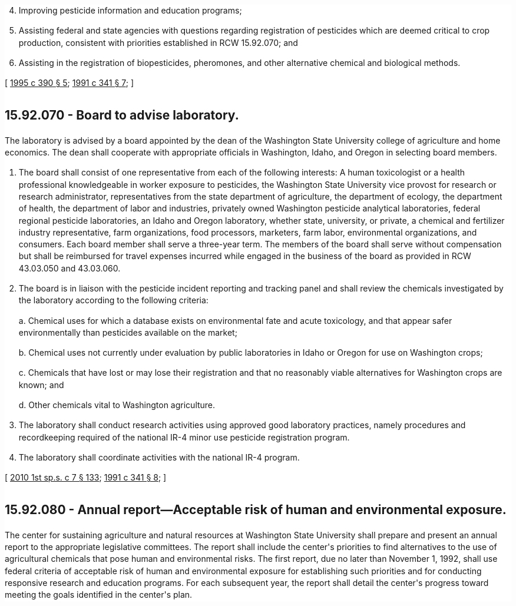 4. Improving pesticide information and education programs;

5. Assisting federal and state agencies with questions regarding registration of pesticides which are deemed critical to crop production, consistent with priorities established in RCW 15.92.070; and

6. Assisting in the registration of biopesticides, pheromones, and other alternative chemical and biological methods.

\[ [1995 c 390 § 5](https://lawfilesext.leg.wa.gov/biennium/1995-96/Pdf/Bills/Session%20Laws/House/1009-S2.SL.pdf?cite=1995%20c%20390%20§%205); [1991 c 341 § 7](https://lawfilesext.leg.wa.gov/biennium/1991-92/Pdf/Bills/Session%20Laws/House/1426-S.SL.pdf?cite=1991%20c%20341%20§%207); \]

## 15.92.070 - Board to advise laboratory.
The laboratory is advised by a board appointed by the dean of the Washington State University college of agriculture and home economics. The dean shall cooperate with appropriate officials in Washington, Idaho, and Oregon in selecting board members.

1. The board shall consist of one representative from each of the following interests: A human toxicologist or a health professional knowledgeable in worker exposure to pesticides, the Washington State University vice provost for research or research administrator, representatives from the state department of agriculture, the department of ecology, the department of health, the department of labor and industries, privately owned Washington pesticide analytical laboratories, federal regional pesticide laboratories, an Idaho and Oregon laboratory, whether state, university, or private, a chemical and fertilizer industry representative, farm organizations, food processors, marketers, farm labor, environmental organizations, and consumers. Each board member shall serve a three-year term. The members of the board shall serve without compensation but shall be reimbursed for travel expenses incurred while engaged in the business of the board as provided in RCW 43.03.050 and 43.03.060.

2. The board is in liaison with the pesticide incident reporting and tracking panel and shall review the chemicals investigated by the laboratory according to the following criteria:

   a. Chemical uses for which a database exists on environmental fate and acute toxicology, and that appear safer environmentally than pesticides available on the market;

   b. Chemical uses not currently under evaluation by public laboratories in Idaho or Oregon for use on Washington crops;

   c. Chemicals that have lost or may lose their registration and that no reasonably viable alternatives for Washington crops are known; and

   d. Other chemicals vital to Washington agriculture.

3. The laboratory shall conduct research activities using approved good laboratory practices, namely procedures and recordkeeping required of the national IR-4 minor use pesticide registration program.

4. The laboratory shall coordinate activities with the national IR-4 program.

\[ [2010 1st sp.s. c 7 § 133](https://lawfilesext.leg.wa.gov/biennium/2009-10/Pdf/Bills/Session%20Laws/House/2617-S2.SL.pdf?cite=2010%201st%20sp.s.%20c%207%20§%20133); [1991 c 341 § 8](https://lawfilesext.leg.wa.gov/biennium/1991-92/Pdf/Bills/Session%20Laws/House/1426-S.SL.pdf?cite=1991%20c%20341%20§%208); \]

## 15.92.080 - Annual report—Acceptable risk of human and environmental exposure.
The center for sustaining agriculture and natural resources at Washington State University shall prepare and present an annual report to the appropriate legislative committees. The report shall include the center's priorities to find alternatives to the use of agricultural chemicals that pose human and environmental risks. The first report, due no later than November 1, 1992, shall use federal criteria of acceptable risk of human and environmental exposure for establishing such priorities and for conducting responsive research and education programs. For each subsequent year, the report shall detail the center's progress toward meeting the goals identified in the center's plan.
